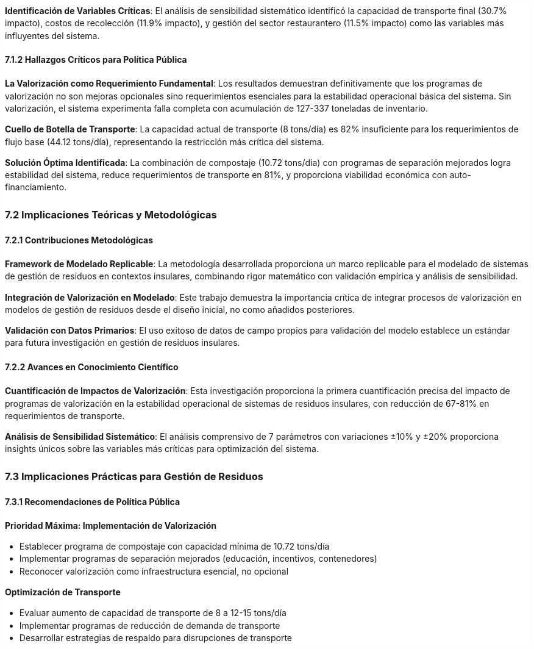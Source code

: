 **Identificación de Variables Críticas**: El análisis de sensibilidad sistemático identificó la capacidad de transporte final (30.7% impacto), costos de recolección (11.9% impacto), y gestión del sector restaurantero (11.5% impacto) como las variables más influyentes del sistema.

#### 7.1.2 Hallazgos Críticos para Política Pública

**La Valorización como Requerimiento Fundamental**: Los resultados demuestran definitivamente que los programas de valorización no son mejoras opcionales sino requerimientos esenciales para la estabilidad operacional básica del sistema. Sin valorización, el sistema experimenta falla completa con acumulación de 127-337 toneladas de inventario.

**Cuello de Botella de Transporte**: La capacidad actual de transporte (8 tons/día) es 82% insuficiente para los requerimientos de flujo base (44.12 tons/día), representando la restricción más crítica del sistema.

**Solución Óptima Identificada**: La combinación de compostaje (10.72 tons/día) con programas de separación mejorados logra estabilidad del sistema, reduce requerimientos de transporte en 81%, y proporciona viabilidad económica con auto-financiamiento.

### 7.2 Implicaciones Teóricas y Metodológicas

#### 7.2.1 Contribuciones Metodológicas

**Framework de Modelado Replicable**: La metodología desarrollada proporciona un marco replicable para el modelado de sistemas de gestión de residuos en contextos insulares, combinando rigor matemático con validación empírica y análisis de sensibilidad.

**Integración de Valorización en Modelado**: Este trabajo demuestra la importancia crítica de integrar procesos de valorización en modelos de gestión de residuos desde el diseño inicial, no como añadidos posteriores.

**Validación con Datos Primarios**: El uso exitoso de datos de campo propios para validación del modelo establece un estándar para futura investigación en gestión de residuos insulares.

#### 7.2.2 Avances en Conocimiento Científico

**Cuantificación de Impactos de Valorización**: Esta investigación proporciona la primera cuantificación precisa del impacto de programas de valorización en la estabilidad operacional de sistemas de residuos insulares, con reducción de 67-81% en requerimientos de transporte.

**Análisis de Sensibilidad Sistemático**: El análisis comprensivo de 7 parámetros con variaciones ±10% y ±20% proporciona insights únicos sobre las variables más críticas para optimización del sistema.

### 7.3 Implicaciones Prácticas para Gestión de Residuos

#### 7.3.1 Recomendaciones de Política Pública

**Prioridad Máxima: Implementación de Valorización**
- Establecer programa de compostaje con capacidad mínima de 10.72 tons/día
- Implementar programas de separación mejorados (educación, incentivos, contenedores)
- Reconocer valorización como infraestructura esencial, no opcional

**Optimización de Transporte**
- Evaluar aumento de capacidad de transporte de 8 a 12-15 tons/día
- Implementar programas de reducción de demanda de transporte
- Desarrollar estrategias de respaldo para disrupciones de transporte
